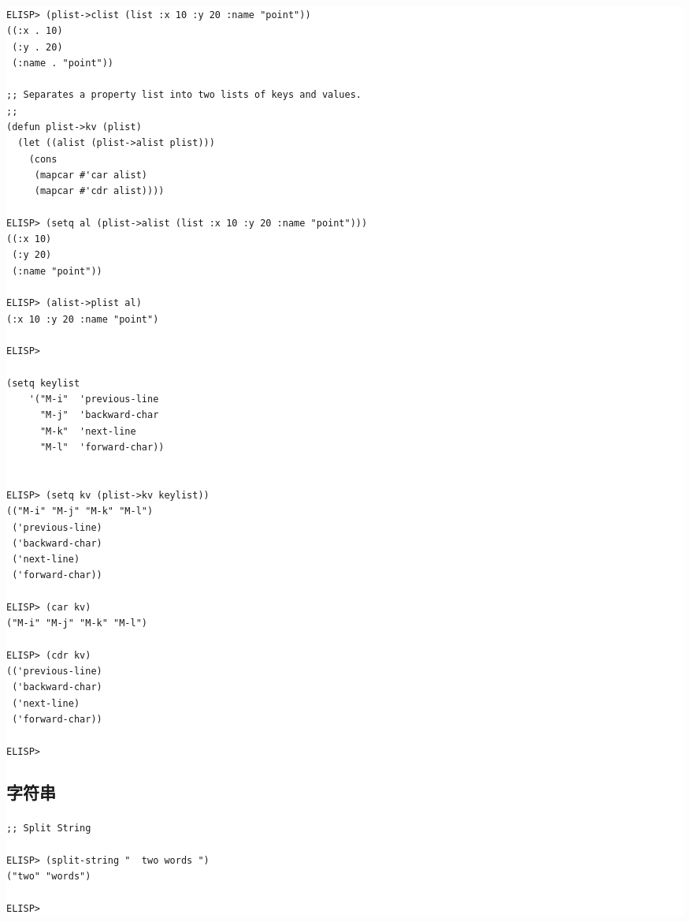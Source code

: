     ELISP> (plist->clist (list :x 10 :y 20 :name "point"))
    ((:x . 10)
     (:y . 20)
     (:name . "point"))
    
    ;; Separates a property list into two lists of keys and values.
    ;;
    (defun plist->kv (plist)
      (let ((alist (plist->alist plist)))
        (cons
         (mapcar #'car alist)
         (mapcar #'cdr alist))))
    
    ELISP> (setq al (plist->alist (list :x 10 :y 20 :name "point")))
    ((:x 10)
     (:y 20)
     (:name "point"))
    
    ELISP> (alist->plist al)
    (:x 10 :y 20 :name "point")
    
    ELISP>
    
    (setq keylist
        '("M-i"  'previous-line
          "M-j"  'backward-char
          "M-k"  'next-line
          "M-l"  'forward-char))
    
    
    ELISP> (setq kv (plist->kv keylist))
    (("M-i" "M-j" "M-k" "M-l")
     ('previous-line)
     ('backward-char)
     ('next-line)
     ('forward-char))
    
    ELISP> (car kv)
    ("M-i" "M-j" "M-k" "M-l")
    
    ELISP> (cdr kv)
    (('previous-line)
     ('backward-char)
     ('next-line)
     ('forward-char))
    
    ELISP>


## 字符串

    ;; Split String
    
    ELISP> (split-string "  two words ")
    ("two" "words")
    
    ELISP>
    